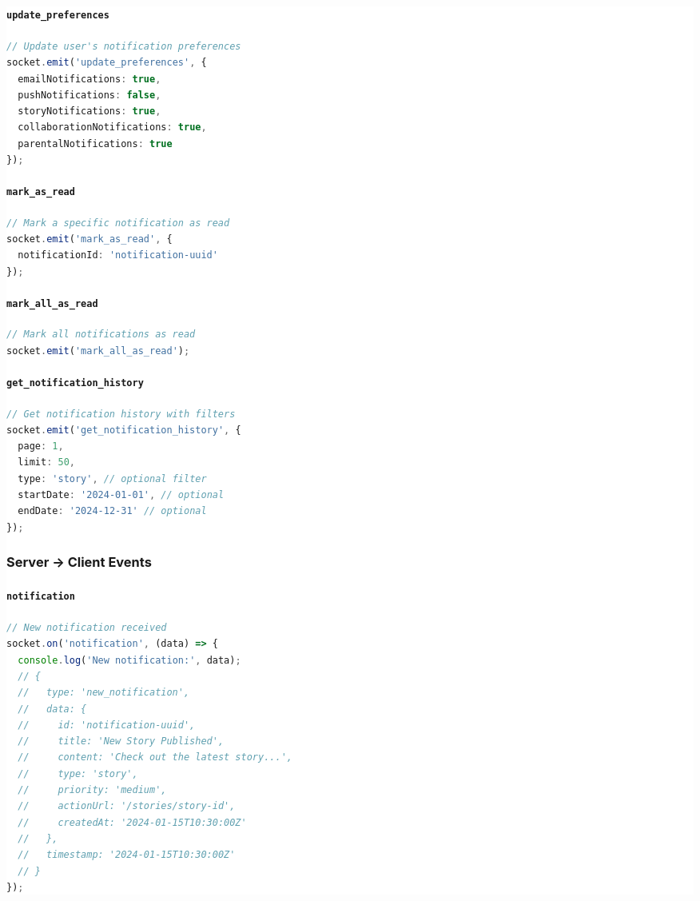 #### `update_preferences`
```typescript
// Update user's notification preferences
socket.emit('update_preferences', {
  emailNotifications: true,
  pushNotifications: false,
  storyNotifications: true,
  collaborationNotifications: true,
  parentalNotifications: true
});
```

#### `mark_as_read`
```typescript
// Mark a specific notification as read
socket.emit('mark_as_read', {
  notificationId: 'notification-uuid'
});
```

#### `mark_all_as_read`
```typescript
// Mark all notifications as read
socket.emit('mark_all_as_read');
```

#### `get_notification_history`
```typescript
// Get notification history with filters
socket.emit('get_notification_history', {
  page: 1,
  limit: 50,
  type: 'story', // optional filter
  startDate: '2024-01-01', // optional
  endDate: '2024-12-31' // optional
});
```

### Server → Client Events

#### `notification`
```typescript
// New notification received
socket.on('notification', (data) => {
  console.log('New notification:', data);
  // {
  //   type: 'new_notification',
  //   data: {
  //     id: 'notification-uuid',
  //     title: 'New Story Published',
  //     content: 'Check out the latest story...',
  //     type: 'story',
  //     priority: 'medium',
  //     actionUrl: '/stories/story-id',
  //     createdAt: '2024-01-15T10:30:00Z'
  //   },
  //   timestamp: '2024-01-15T10:30:00Z'
  // }
});
```
